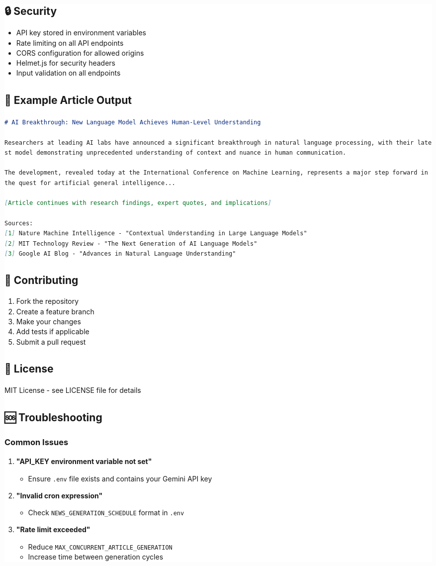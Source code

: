 ## 🔒 Security

- API key stored in environment variables
- Rate limiting on all API endpoints
- CORS configuration for allowed origins
- Helmet.js for security headers
- Input validation on all endpoints

## 📝 Example Article Output

```markdown
# AI Breakthrough: New Language Model Achieves Human-Level Understanding

Researchers at leading AI labs have announced a significant breakthrough in natural language processing, with their latest model demonstrating unprecedented understanding of context and nuance in human communication.

The development, revealed today at the International Conference on Machine Learning, represents a major step forward in the quest for artificial general intelligence...

[Article continues with research findings, expert quotes, and implications]

Sources:
[1] Nature Machine Intelligence - "Contextual Understanding in Large Language Models"
[2] MIT Technology Review - "The Next Generation of AI Language Models"
[3] Google AI Blog - "Advances in Natural Language Understanding"
```

## 🤝 Contributing

1. Fork the repository
2. Create a feature branch
3. Make your changes
4. Add tests if applicable
5. Submit a pull request

## 📄 License

MIT License - see LICENSE file for details

## 🆘 Troubleshooting

### Common Issues

1. **"API_KEY environment variable not set"**
   - Ensure `.env` file exists and contains your Gemini API key

2. **"Invalid cron expression"**
   - Check `NEWS_GENERATION_SCHEDULE` format in `.env`

3. **"Rate limit exceeded"**
   - Reduce `MAX_CONCURRENT_ARTICLE_GENERATION`
   - Increase time between generation cycles
